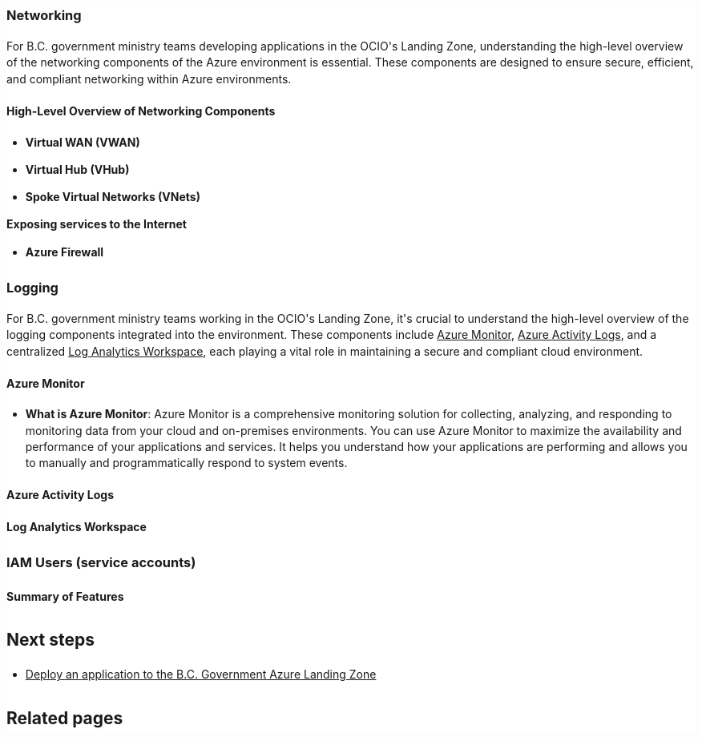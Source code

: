 

### Networking

For B.C. government ministry teams developing applications in the OCIO's Landing Zone, understanding the high-level overview of the networking components of the Azure environment is essential. These components are designed to ensure secure, efficient, and compliant networking within Azure environments.

#### High-Level Overview of Networking Components

- **Virtual WAN (VWAN)**

- **Virtual Hub (VHub)**

- **Spoke Virtual Networks (VNets)**


**Exposing services to the Internet**

- **Azure Firewall**




### Logging

For B.C. government ministry teams working in the OCIO's Landing Zone, it's crucial to understand the high-level overview of the logging components integrated into the environment. These components include [Azure Monitor](https://learn.microsoft.com/en-us/azure/azure-monitor/overview), [Azure Activity Logs](https://learn.microsoft.com/en-us/azure/azure-monitor/essentials/activity-log-insights), and a centralized [Log Analytics Workspace](https://learn.microsoft.com/en-us/azure/azure-monitor/logs/log-analytics-workspace-overview), each playing a vital role in maintaining a secure and compliant cloud environment.

#### Azure Monitor

- **What is Azure Monitor**: Azure Monitor is a comprehensive monitoring solution for collecting, analyzing, and responding to monitoring data from your cloud and on-premises environments. You can use Azure Monitor to maximize the availability and performance of your applications and services. It helps you understand how your applications are performing and allows you to manually and programmatically respond to system events.

#### Azure Activity Logs

#### Log Analytics Workspace

### IAM Users (service accounts)

#### Summary of Features

## Next steps

- [Deploy an application to the B.C. Government Azure Landing Zone](../design-build-and-deploy-an-application/deploy-an-app-to-the-Azure-landing-zone.md)

## Related pages
